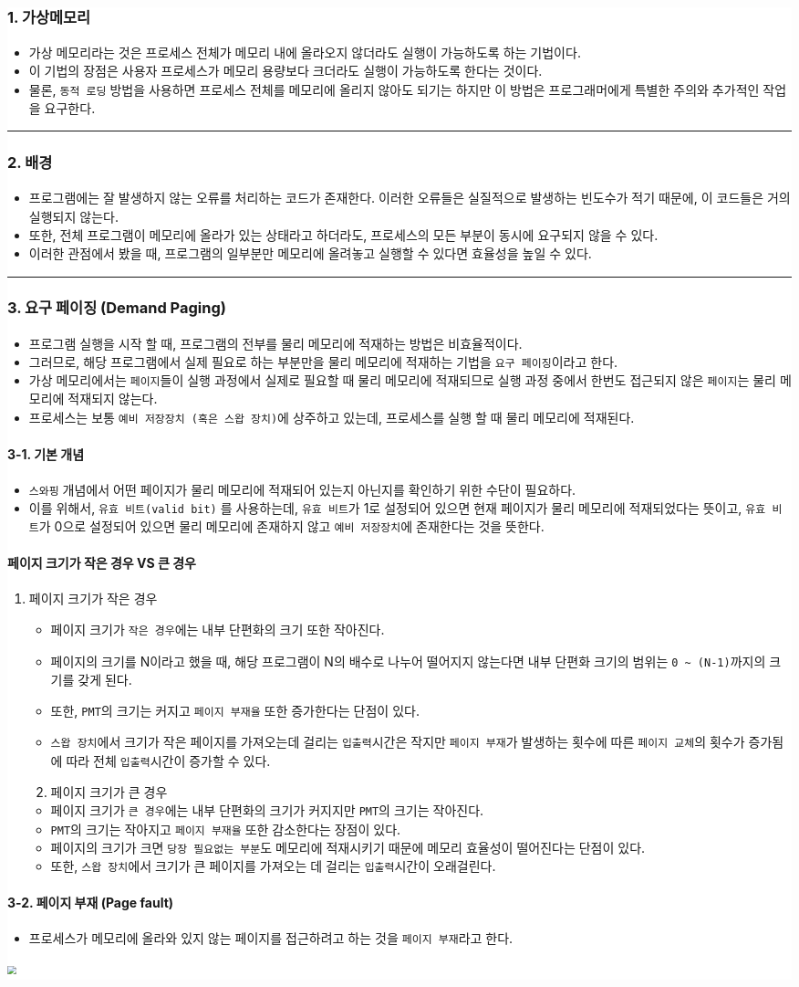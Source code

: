 ### 1. 가상메모리

- 가상 메모리라는 것은 프로세스 전체가 메모리 내에 올라오지 않더라도 실행이 가능하도록 하는 기법이다.
- 이 기법의 장점은 사용자 프로세스가 메모리 용량보다 크더라도 실행이 가능하도록 한다는 것이다.
- 물론, `동적 로딩` 방법을 사용하면 프로세스 전체를 메모리에 올리지 않아도 되기는 하지만 이 방법은 프로그래머에게 특별한 주의와 추가적인 작업을 요구한다.

------

### 2. 배경

- 프로그램에는 잘 발생하지 않는 오류를 처리하는 코드가 존재한다. 이러한 오류들은 실질적으로 발생하는 빈도수가 적기 때문에, 이 코드들은 거의 실행되지 않는다.
- 또한, 전체 프로그램이 메모리에 올라가 있는 상태라고 하더라도, 프로세스의 모든 부분이 동시에 요구되지 않을 수 있다.
- 이러한 관점에서 봤을 때, 프로그램의 일부분만 메모리에 올려놓고 실행할 수 있다면 효율성을 높일 수 있다.

------

### 3. 요구 페이징 (Demand Paging)

- 프로그램 실행을 시작 할 때, 프로그램의 전부를 물리 메모리에 적재하는 방법은 비효율적이다.
- 그러므로, 해당 프로그램에서 실제 필요로 하는 부분만을 물리 메모리에 적재하는 기법을 `요구 페이징`이라고 한다.
- 가상 메모리에서는 `페이지`들이 실행 과정에서 실제로 필요할 때 물리 메모리에 적재되므로 실행 과정 중에서 한번도 접근되지 않은 `페이지`는 물리 메모리에 적재되지 않는다.
- 프로세스는 보통 `예비 저장장치 (혹은 스왑 장치)`에 상주하고 있는데, 프로세스를 실행 할 때  물리 메모리에 적재된다.



#### 3-1. 기본 개념

- `스와핑` 개념에서 어떤 페이지가 물리 메모리에 적재되어 있는지 아닌지를 확인하기 위한 수단이 필요하다.
- 이를 위해서, `유효 비트(valid bit)` 를 사용하는데, `유효 비트`가 1로 설정되어 있으면 현재 페이지가 물리 메모리에 적재되었다는 뜻이고, `유효 비트`가 0으로 설정되어 있으면 물리 메모리에 존재하지 않고 `예비 저장장치`에 존재한다는 것을 뜻한다.



#### 페이지 크기가 작은 경우 VS 큰 경우

 1. 페이지 크기가 작은 경우	

    - 페이지 크기가 `작은 경우`에는 내부 단편화의 크기 또한 작아진다.

    - 페이지의 크기를 N이라고 했을 때, 해당 프로그램이 N의 배수로 나누어 떨어지지 않는다면 내부 단편화 크기의 범위는 `0 ~ (N-1)`까지의 크기를 갖게 된다.
    - 또한, `PMT`의 크기는 커지고 `페이지 부재율` 또한 증가한다는 단점이 있다.
    - `스왑 장치`에서 크기가 작은 페이지를 가져오는데 걸리는 `입출력`시간은 작지만 `페이지 부재`가 발생하는 횟수에 따른 `페이지 교체`의 횟수가 증가됨에 따라 전체 `입출력`시간이 증가할 수 있다.

	2. 페이지 크기가 큰 경우

    - 페이지 크기가 `큰 경우`에는 내부 단편화의 크기가 커지지만 `PMT`의 크기는 작아진다.
    -  `PMT`의 크기는 작아지고 `페이지 부재율` 또한 감소한다는 장점이 있다.
    - 페이지의 크기가 크면 `당장 필요없는 부분`도 메모리에 적재시키기 때문에 메모리 효율성이 떨어진다는 단점이 있다.
    - 또한, `스왑 장치`에서 크기가 큰 페이지를 가져오는 데 걸리는 `입출력`시간이 오래걸린다. 



#### 3-2. 페이지 부재 (Page fault)

- 프로세스가 메모리에 올라와 있지 않는 페이지를 접근하려고 하는 것을 `페이지 부재`라고 한다.

<img src="C:/workspace/GitRepository/TIL/운영체제/자료/페이지부재처리과정.png" style="zoom:60%;" />
